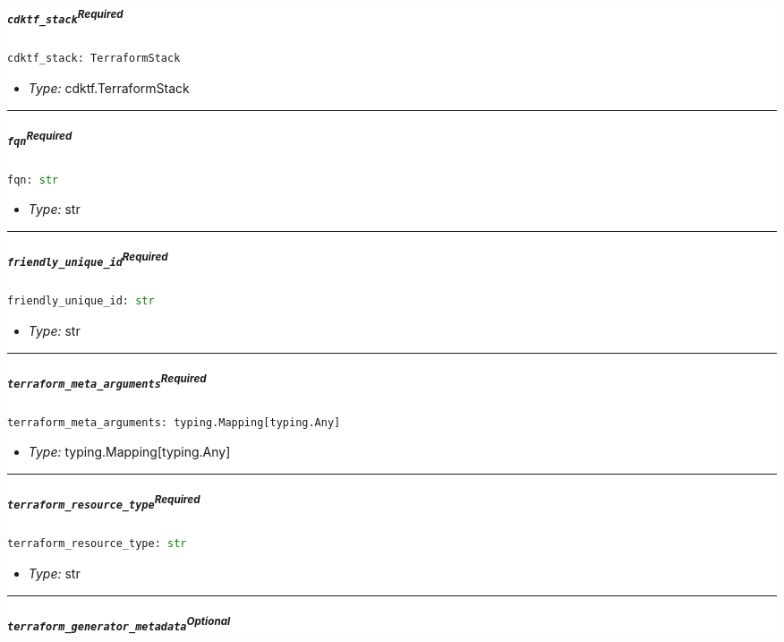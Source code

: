 ##### `cdktf_stack`<sup>Required</sup> <a name="cdktf_stack" id="@cdktf/provider-time.offset.Offset.property.cdktfStack"></a>

```python
cdktf_stack: TerraformStack
```

- *Type:* cdktf.TerraformStack

---

##### `fqn`<sup>Required</sup> <a name="fqn" id="@cdktf/provider-time.offset.Offset.property.fqn"></a>

```python
fqn: str
```

- *Type:* str

---

##### `friendly_unique_id`<sup>Required</sup> <a name="friendly_unique_id" id="@cdktf/provider-time.offset.Offset.property.friendlyUniqueId"></a>

```python
friendly_unique_id: str
```

- *Type:* str

---

##### `terraform_meta_arguments`<sup>Required</sup> <a name="terraform_meta_arguments" id="@cdktf/provider-time.offset.Offset.property.terraformMetaArguments"></a>

```python
terraform_meta_arguments: typing.Mapping[typing.Any]
```

- *Type:* typing.Mapping[typing.Any]

---

##### `terraform_resource_type`<sup>Required</sup> <a name="terraform_resource_type" id="@cdktf/provider-time.offset.Offset.property.terraformResourceType"></a>

```python
terraform_resource_type: str
```

- *Type:* str

---

##### `terraform_generator_metadata`<sup>Optional</sup> <a name="terraform_generator_metadata" id="@cdktf/provider-time.offset.Offset.property.terraformGeneratorMetadata"></a>

